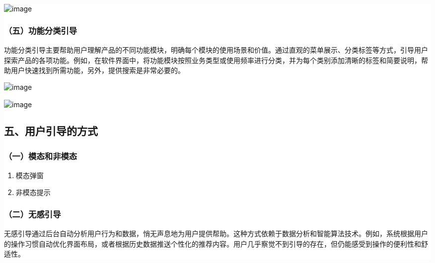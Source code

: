 ![image](https://prod-files-secure.s3.us-west-2.amazonaws.com/a7a0cc5a-89b9-4cda-8686-1fba0ca52f40/98067f55-5279-45aa-8886-ea2ae3be3e96/image.png?X-Amz-Algorithm=AWS4-HMAC-SHA256&X-Amz-Content-Sha256=UNSIGNED-PAYLOAD&X-Amz-Credential=ASIAZI2LB466W4T5AOKZ%2F20250416%2Fus-west-2%2Fs3%2Faws4_request&X-Amz-Date=20250416T082839Z&X-Amz-Expires=3600&X-Amz-Security-Token=IQoJb3JpZ2luX2VjELj%2F%2F%2F%2F%2F%2F%2F%2F%2F%2FwEaCXVzLXdlc3QtMiJHMEUCIQCL3iL1nHlPPntYDF2I4uCZDYmftP1WgmQ0ifw431DZwQIgfhrmGIRpBhPnBtY0%2BnIwkP0vZozNBNyBXO6fzDF%2FOaYq%2FwMIQRAAGgw2Mzc0MjMxODM4MDUiDFk1NUtjO%2BAzQoVn2yrcAzT40PInSLUeAIErGxh1yEZMXv%2FdKT4vfA9EBA1E4RPOgmFrhPsE8XLgPoBU22hHhTgSCOygmGBErq65QLwQXByjtVndjzNTjRpI0AEtV%2BeCrZK4b%2BB0Z%2FDgU3hR8TLjy3FU533XDfEg3whD9BRINVrAMntHLGHpdFq%2BBTui%2BxwnMWFjs0aXk7DU05xGR2v1Vgkdy5HquLl%2Ff2%2F3TsTazXvNwm%2BhheDdPsqBc7LxceUhhiDDZgb%2Fly7TWv4JqJWLzl%2FVBhAesrUnoBpqbvNPhLX23laW51NRa4JBoGi1h4jd5Nt1Vx2U4KMxkL1pITeKIBsj16D1LPwBqhPNG46T8s3ppcWDd0BfU3b95xVz6LJ%2BqcTxRyz3X7o3aBRmwn90xhNG91VaPJSjfEhQXy8zz3mtwyPLboWGsbEk%2Fafc0RSLu6Su8cFR%2BGe%2BVHpz%2Bry4HrEmS0Gq8wIqOC6BbmJVLMdn5mywxc2LMjQ8gfFnSj5NgjTTZTea2hGYa226taOdxSllQvTWJ%2F7SPORd3xNMyGe%2B4qkp9jrMAso8idu3F1dALzRkKTnlpgpIb0W4nrLT74Xd3J%2BCqYf%2FdyD1dWDksMChAL94NoWHtmqCU%2F5YM%2FVqgGAiwr9hMCW028zXMJfA%2Fb8GOqUB6GP1MweVL4vTTWEb0wb%2B0%2BBZqOrCwOSEcc%2FZd9yUUm3%2FrE%2Fyp%2F38%2BDkO5wD0a563IkDkxbFMyYSLvyReiPJnHoNjNEat%2F6Y317Mei%2FUo9z347A4rsPOPGosiMsLSEiylwgsJQpIS%2FE92nAgeEirg3Mt47L1XxOMXxdJ%2FmrlCsCu9Dq5ojOQkXYKERWZ%2F5GjkOA0iK778otuyp%2BO6vH7YMSn2v6fJ&X-Amz-Signature=805777094f24888a679a0b460f544a9ae885c45999625ef799093eca986f459a&X-Amz-SignedHeaders=host&x-id=GetObject)

### （五）功能分类引导

功能分类引导主要帮助用户理解产品的不同功能模块，明确每个模块的使用场景和价值。通过直观的菜单展示、分类标签等方式，引导用户探索产品的各项功能。例如，在软件界面中，将功能模块按照业务类型或使用频率进行分类，并为每个类别添加清晰的标签和简要说明，帮助用户快速找到所需功能，另外，提供搜索是非常必要的。

![image](https://prod-files-secure.s3.us-west-2.amazonaws.com/a7a0cc5a-89b9-4cda-8686-1fba0ca52f40/2f2387b9-78f5-49a2-bd03-52e1899f6ede/image.png?X-Amz-Algorithm=AWS4-HMAC-SHA256&X-Amz-Content-Sha256=UNSIGNED-PAYLOAD&X-Amz-Credential=ASIAZI2LB466W4T5AOKZ%2F20250416%2Fus-west-2%2Fs3%2Faws4_request&X-Amz-Date=20250416T082839Z&X-Amz-Expires=3600&X-Amz-Security-Token=IQoJb3JpZ2luX2VjELj%2F%2F%2F%2F%2F%2F%2F%2F%2F%2FwEaCXVzLXdlc3QtMiJHMEUCIQCL3iL1nHlPPntYDF2I4uCZDYmftP1WgmQ0ifw431DZwQIgfhrmGIRpBhPnBtY0%2BnIwkP0vZozNBNyBXO6fzDF%2FOaYq%2FwMIQRAAGgw2Mzc0MjMxODM4MDUiDFk1NUtjO%2BAzQoVn2yrcAzT40PInSLUeAIErGxh1yEZMXv%2FdKT4vfA9EBA1E4RPOgmFrhPsE8XLgPoBU22hHhTgSCOygmGBErq65QLwQXByjtVndjzNTjRpI0AEtV%2BeCrZK4b%2BB0Z%2FDgU3hR8TLjy3FU533XDfEg3whD9BRINVrAMntHLGHpdFq%2BBTui%2BxwnMWFjs0aXk7DU05xGR2v1Vgkdy5HquLl%2Ff2%2F3TsTazXvNwm%2BhheDdPsqBc7LxceUhhiDDZgb%2Fly7TWv4JqJWLzl%2FVBhAesrUnoBpqbvNPhLX23laW51NRa4JBoGi1h4jd5Nt1Vx2U4KMxkL1pITeKIBsj16D1LPwBqhPNG46T8s3ppcWDd0BfU3b95xVz6LJ%2BqcTxRyz3X7o3aBRmwn90xhNG91VaPJSjfEhQXy8zz3mtwyPLboWGsbEk%2Fafc0RSLu6Su8cFR%2BGe%2BVHpz%2Bry4HrEmS0Gq8wIqOC6BbmJVLMdn5mywxc2LMjQ8gfFnSj5NgjTTZTea2hGYa226taOdxSllQvTWJ%2F7SPORd3xNMyGe%2B4qkp9jrMAso8idu3F1dALzRkKTnlpgpIb0W4nrLT74Xd3J%2BCqYf%2FdyD1dWDksMChAL94NoWHtmqCU%2F5YM%2FVqgGAiwr9hMCW028zXMJfA%2Fb8GOqUB6GP1MweVL4vTTWEb0wb%2B0%2BBZqOrCwOSEcc%2FZd9yUUm3%2FrE%2Fyp%2F38%2BDkO5wD0a563IkDkxbFMyYSLvyReiPJnHoNjNEat%2F6Y317Mei%2FUo9z347A4rsPOPGosiMsLSEiylwgsJQpIS%2FE92nAgeEirg3Mt47L1XxOMXxdJ%2FmrlCsCu9Dq5ojOQkXYKERWZ%2F5GjkOA0iK778otuyp%2BO6vH7YMSn2v6fJ&X-Amz-Signature=affa3aec6d284ee283a1127b6efcdecfa9dd46d3cef8eb197c5528c1c4f42b8c&X-Amz-SignedHeaders=host&x-id=GetObject)

![image](https://prod-files-secure.s3.us-west-2.amazonaws.com/a7a0cc5a-89b9-4cda-8686-1fba0ca52f40/bd80a2e8-be52-4cd5-888a-7bbff7b04d5d/image.png?X-Amz-Algorithm=AWS4-HMAC-SHA256&X-Amz-Content-Sha256=UNSIGNED-PAYLOAD&X-Amz-Credential=ASIAZI2LB466W4T5AOKZ%2F20250416%2Fus-west-2%2Fs3%2Faws4_request&X-Amz-Date=20250416T082839Z&X-Amz-Expires=3600&X-Amz-Security-Token=IQoJb3JpZ2luX2VjELj%2F%2F%2F%2F%2F%2F%2F%2F%2F%2FwEaCXVzLXdlc3QtMiJHMEUCIQCL3iL1nHlPPntYDF2I4uCZDYmftP1WgmQ0ifw431DZwQIgfhrmGIRpBhPnBtY0%2BnIwkP0vZozNBNyBXO6fzDF%2FOaYq%2FwMIQRAAGgw2Mzc0MjMxODM4MDUiDFk1NUtjO%2BAzQoVn2yrcAzT40PInSLUeAIErGxh1yEZMXv%2FdKT4vfA9EBA1E4RPOgmFrhPsE8XLgPoBU22hHhTgSCOygmGBErq65QLwQXByjtVndjzNTjRpI0AEtV%2BeCrZK4b%2BB0Z%2FDgU3hR8TLjy3FU533XDfEg3whD9BRINVrAMntHLGHpdFq%2BBTui%2BxwnMWFjs0aXk7DU05xGR2v1Vgkdy5HquLl%2Ff2%2F3TsTazXvNwm%2BhheDdPsqBc7LxceUhhiDDZgb%2Fly7TWv4JqJWLzl%2FVBhAesrUnoBpqbvNPhLX23laW51NRa4JBoGi1h4jd5Nt1Vx2U4KMxkL1pITeKIBsj16D1LPwBqhPNG46T8s3ppcWDd0BfU3b95xVz6LJ%2BqcTxRyz3X7o3aBRmwn90xhNG91VaPJSjfEhQXy8zz3mtwyPLboWGsbEk%2Fafc0RSLu6Su8cFR%2BGe%2BVHpz%2Bry4HrEmS0Gq8wIqOC6BbmJVLMdn5mywxc2LMjQ8gfFnSj5NgjTTZTea2hGYa226taOdxSllQvTWJ%2F7SPORd3xNMyGe%2B4qkp9jrMAso8idu3F1dALzRkKTnlpgpIb0W4nrLT74Xd3J%2BCqYf%2FdyD1dWDksMChAL94NoWHtmqCU%2F5YM%2FVqgGAiwr9hMCW028zXMJfA%2Fb8GOqUB6GP1MweVL4vTTWEb0wb%2B0%2BBZqOrCwOSEcc%2FZd9yUUm3%2FrE%2Fyp%2F38%2BDkO5wD0a563IkDkxbFMyYSLvyReiPJnHoNjNEat%2F6Y317Mei%2FUo9z347A4rsPOPGosiMsLSEiylwgsJQpIS%2FE92nAgeEirg3Mt47L1XxOMXxdJ%2FmrlCsCu9Dq5ojOQkXYKERWZ%2F5GjkOA0iK778otuyp%2BO6vH7YMSn2v6fJ&X-Amz-Signature=83126a90d642b27799b5158b621b53fd5dd702013a93269154ca22935db16bea&X-Amz-SignedHeaders=host&x-id=GetObject)

## 五、用户引导的方式

### （一）模态和非模态

1. 模态弹窗

1. 非模态提示

### （二）无感引导

无感引导通过后台自动分析用户行为和数据，悄无声息地为用户提供帮助。这种方式依赖于数据分析和智能算法技术。例如，系统根据用户的操作习惯自动优化界面布局，或者根据历史数据推送个性化的推荐内容。用户几乎察觉不到引导的存在，但仍能感受到操作的便利性和舒适性。
